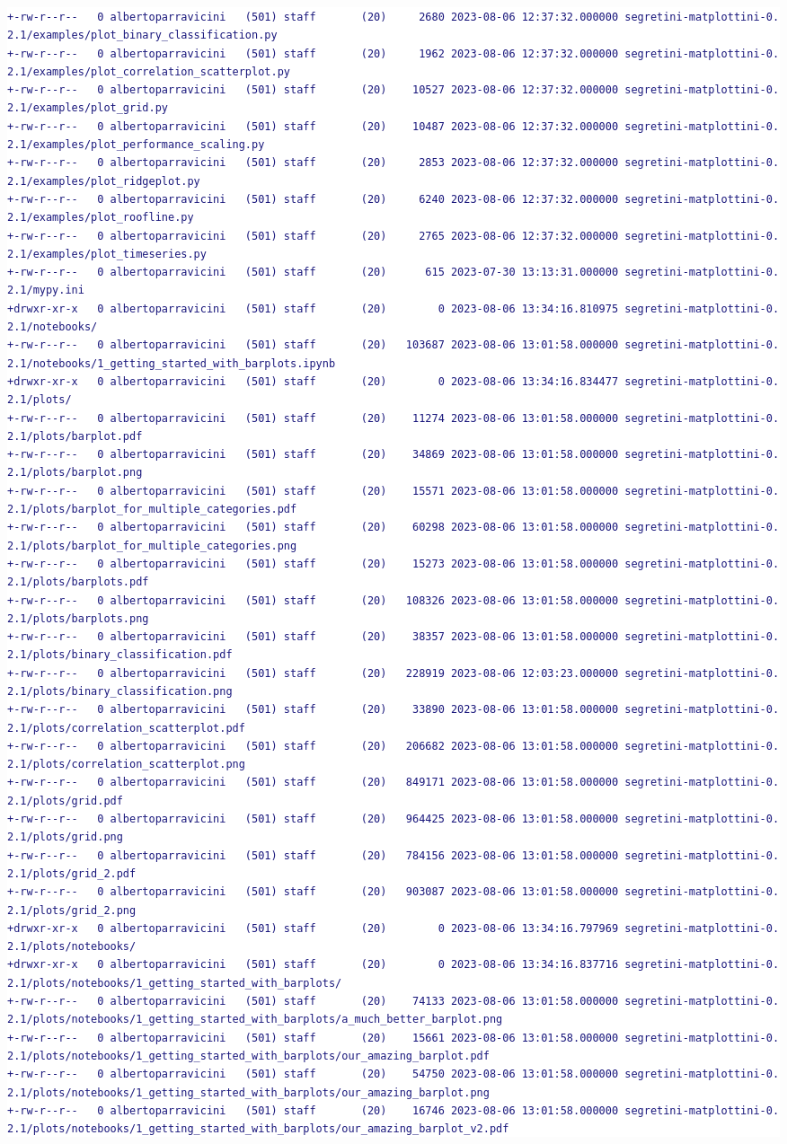 ```diff
+-rw-r--r--   0 albertoparravicini   (501) staff       (20)     2680 2023-08-06 12:37:32.000000 segretini-matplottini-0.2.1/examples/plot_binary_classification.py
+-rw-r--r--   0 albertoparravicini   (501) staff       (20)     1962 2023-08-06 12:37:32.000000 segretini-matplottini-0.2.1/examples/plot_correlation_scatterplot.py
+-rw-r--r--   0 albertoparravicini   (501) staff       (20)    10527 2023-08-06 12:37:32.000000 segretini-matplottini-0.2.1/examples/plot_grid.py
+-rw-r--r--   0 albertoparravicini   (501) staff       (20)    10487 2023-08-06 12:37:32.000000 segretini-matplottini-0.2.1/examples/plot_performance_scaling.py
+-rw-r--r--   0 albertoparravicini   (501) staff       (20)     2853 2023-08-06 12:37:32.000000 segretini-matplottini-0.2.1/examples/plot_ridgeplot.py
+-rw-r--r--   0 albertoparravicini   (501) staff       (20)     6240 2023-08-06 12:37:32.000000 segretini-matplottini-0.2.1/examples/plot_roofline.py
+-rw-r--r--   0 albertoparravicini   (501) staff       (20)     2765 2023-08-06 12:37:32.000000 segretini-matplottini-0.2.1/examples/plot_timeseries.py
+-rw-r--r--   0 albertoparravicini   (501) staff       (20)      615 2023-07-30 13:13:31.000000 segretini-matplottini-0.2.1/mypy.ini
+drwxr-xr-x   0 albertoparravicini   (501) staff       (20)        0 2023-08-06 13:34:16.810975 segretini-matplottini-0.2.1/notebooks/
+-rw-r--r--   0 albertoparravicini   (501) staff       (20)   103687 2023-08-06 13:01:58.000000 segretini-matplottini-0.2.1/notebooks/1_getting_started_with_barplots.ipynb
+drwxr-xr-x   0 albertoparravicini   (501) staff       (20)        0 2023-08-06 13:34:16.834477 segretini-matplottini-0.2.1/plots/
+-rw-r--r--   0 albertoparravicini   (501) staff       (20)    11274 2023-08-06 13:01:58.000000 segretini-matplottini-0.2.1/plots/barplot.pdf
+-rw-r--r--   0 albertoparravicini   (501) staff       (20)    34869 2023-08-06 13:01:58.000000 segretini-matplottini-0.2.1/plots/barplot.png
+-rw-r--r--   0 albertoparravicini   (501) staff       (20)    15571 2023-08-06 13:01:58.000000 segretini-matplottini-0.2.1/plots/barplot_for_multiple_categories.pdf
+-rw-r--r--   0 albertoparravicini   (501) staff       (20)    60298 2023-08-06 13:01:58.000000 segretini-matplottini-0.2.1/plots/barplot_for_multiple_categories.png
+-rw-r--r--   0 albertoparravicini   (501) staff       (20)    15273 2023-08-06 13:01:58.000000 segretini-matplottini-0.2.1/plots/barplots.pdf
+-rw-r--r--   0 albertoparravicini   (501) staff       (20)   108326 2023-08-06 13:01:58.000000 segretini-matplottini-0.2.1/plots/barplots.png
+-rw-r--r--   0 albertoparravicini   (501) staff       (20)    38357 2023-08-06 13:01:58.000000 segretini-matplottini-0.2.1/plots/binary_classification.pdf
+-rw-r--r--   0 albertoparravicini   (501) staff       (20)   228919 2023-08-06 12:03:23.000000 segretini-matplottini-0.2.1/plots/binary_classification.png
+-rw-r--r--   0 albertoparravicini   (501) staff       (20)    33890 2023-08-06 13:01:58.000000 segretini-matplottini-0.2.1/plots/correlation_scatterplot.pdf
+-rw-r--r--   0 albertoparravicini   (501) staff       (20)   206682 2023-08-06 13:01:58.000000 segretini-matplottini-0.2.1/plots/correlation_scatterplot.png
+-rw-r--r--   0 albertoparravicini   (501) staff       (20)   849171 2023-08-06 13:01:58.000000 segretini-matplottini-0.2.1/plots/grid.pdf
+-rw-r--r--   0 albertoparravicini   (501) staff       (20)   964425 2023-08-06 13:01:58.000000 segretini-matplottini-0.2.1/plots/grid.png
+-rw-r--r--   0 albertoparravicini   (501) staff       (20)   784156 2023-08-06 13:01:58.000000 segretini-matplottini-0.2.1/plots/grid_2.pdf
+-rw-r--r--   0 albertoparravicini   (501) staff       (20)   903087 2023-08-06 13:01:58.000000 segretini-matplottini-0.2.1/plots/grid_2.png
+drwxr-xr-x   0 albertoparravicini   (501) staff       (20)        0 2023-08-06 13:34:16.797969 segretini-matplottini-0.2.1/plots/notebooks/
+drwxr-xr-x   0 albertoparravicini   (501) staff       (20)        0 2023-08-06 13:34:16.837716 segretini-matplottini-0.2.1/plots/notebooks/1_getting_started_with_barplots/
+-rw-r--r--   0 albertoparravicini   (501) staff       (20)    74133 2023-08-06 13:01:58.000000 segretini-matplottini-0.2.1/plots/notebooks/1_getting_started_with_barplots/a_much_better_barplot.png
+-rw-r--r--   0 albertoparravicini   (501) staff       (20)    15661 2023-08-06 13:01:58.000000 segretini-matplottini-0.2.1/plots/notebooks/1_getting_started_with_barplots/our_amazing_barplot.pdf
+-rw-r--r--   0 albertoparravicini   (501) staff       (20)    54750 2023-08-06 13:01:58.000000 segretini-matplottini-0.2.1/plots/notebooks/1_getting_started_with_barplots/our_amazing_barplot.png
+-rw-r--r--   0 albertoparravicini   (501) staff       (20)    16746 2023-08-06 13:01:58.000000 segretini-matplottini-0.2.1/plots/notebooks/1_getting_started_with_barplots/our_amazing_barplot_v2.pdf
```